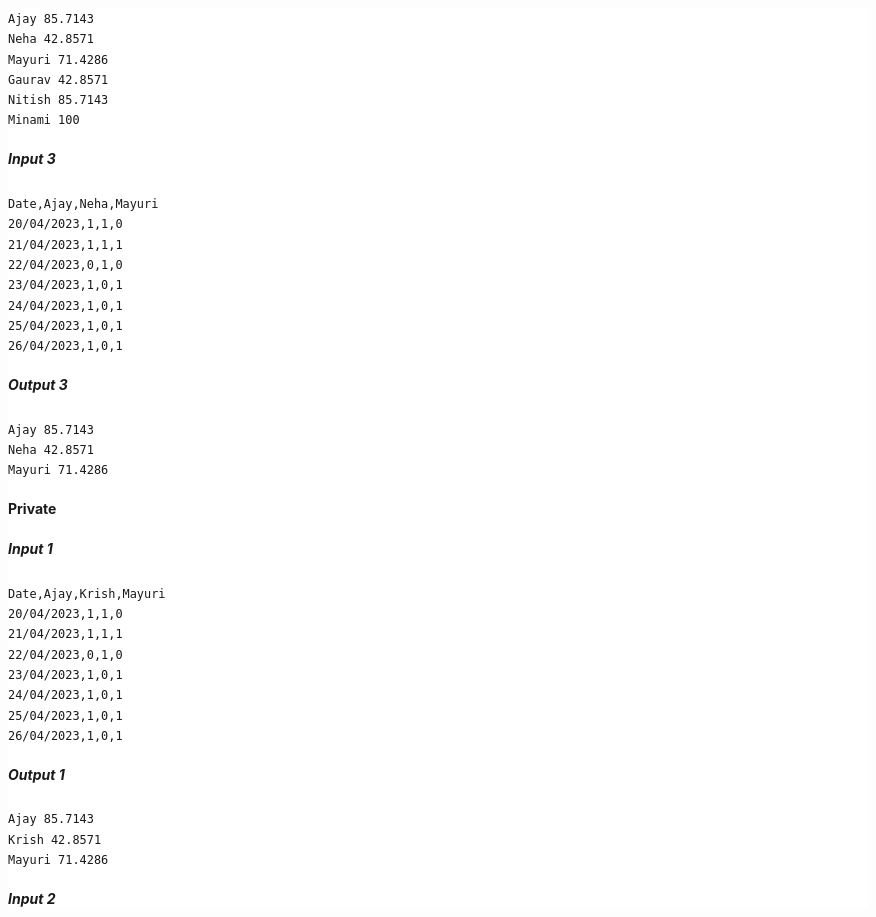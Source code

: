 ```
Ajay 85.7143
Neha 42.8571
Mayuri 71.4286
Gaurav 42.8571
Nitish 85.7143
Minami 100
```

##### Input 3

```
Date,Ajay,Neha,Mayuri
20/04/2023,1,1,0
21/04/2023,1,1,1
22/04/2023,0,1,0
23/04/2023,1,0,1
24/04/2023,1,0,1
25/04/2023,1,0,1
26/04/2023,1,0,1

```

##### Output 3

```
Ajay 85.7143
Neha 42.8571
Mayuri 71.4286
```

#### Private

##### Input 1

```
Date,Ajay,Krish,Mayuri
20/04/2023,1,1,0
21/04/2023,1,1,1
22/04/2023,0,1,0
23/04/2023,1,0,1
24/04/2023,1,0,1
25/04/2023,1,0,1
26/04/2023,1,0,1

```

##### Output 1

```
Ajay 85.7143
Krish 42.8571
Mayuri 71.4286
```

##### Input 2
